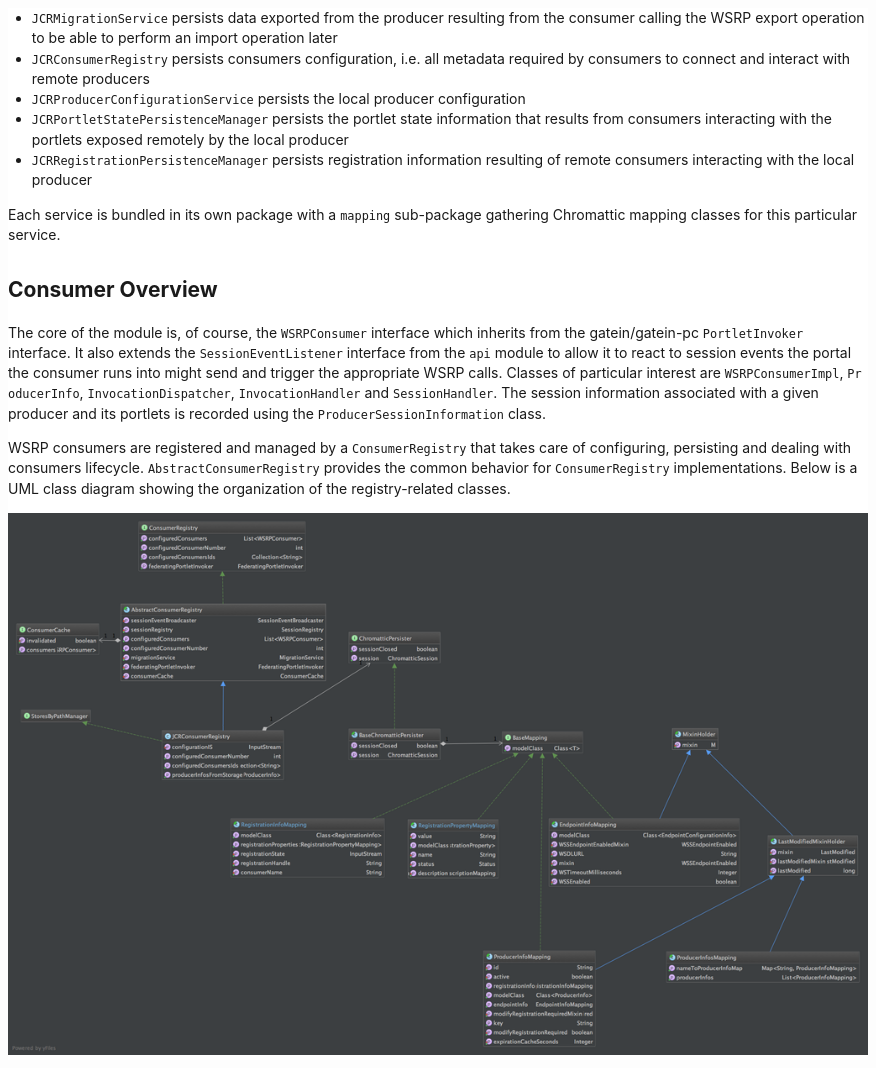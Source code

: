 - `JCRMigrationService` persists data exported from the producer resulting from the consumer calling the WSRP export operation to be able to perform an import operation later
- `JCRConsumerRegistry` persists consumers configuration, i.e. all metadata required by consumers to connect and interact with remote producers
- `JCRProducerConfigurationService` persists the local producer configuration
- `JCRPortletStatePersistenceManager` persists the portlet state information that results from consumers interacting with the portlets exposed remotely by the local producer
- `JCRRegistrationPersistenceManager` persists registration information resulting of remote consumers interacting with the local producer

Each service is bundled in its own package with a `mapping` sub-package gathering Chromattic mapping classes for this particular service.

## Consumer Overview

The core of the module is, of course, the `WSRPConsumer` interface which inherits from the gatein/gatein-pc `PortletInvoker` interface. It also extends the `SessionEventListener`
interface from the `api` module to allow it to react to session events the portal the consumer runs into might send and trigger the appropriate WSRP calls. Classes of particular
interest are `WSRPConsumerImpl`, `ProducerInfo`, `InvocationDispatcher`, `InvocationHandler` and `SessionHandler`. The session information associated with a given producer and its
portlets is recorded using the `ProducerSessionInformation` class.

WSRP consumers are registered and managed by a `ConsumerRegistry` that takes care of configuring, persisting and dealing with consumers lifecycle. `AbstractConsumerRegistry`
provides the common behavior for `ConsumerRegistry` implementations. Below is a UML class diagram showing the organization of the registry-related classes.

![ConsumerRegistry class diagram](img/registry.png)
